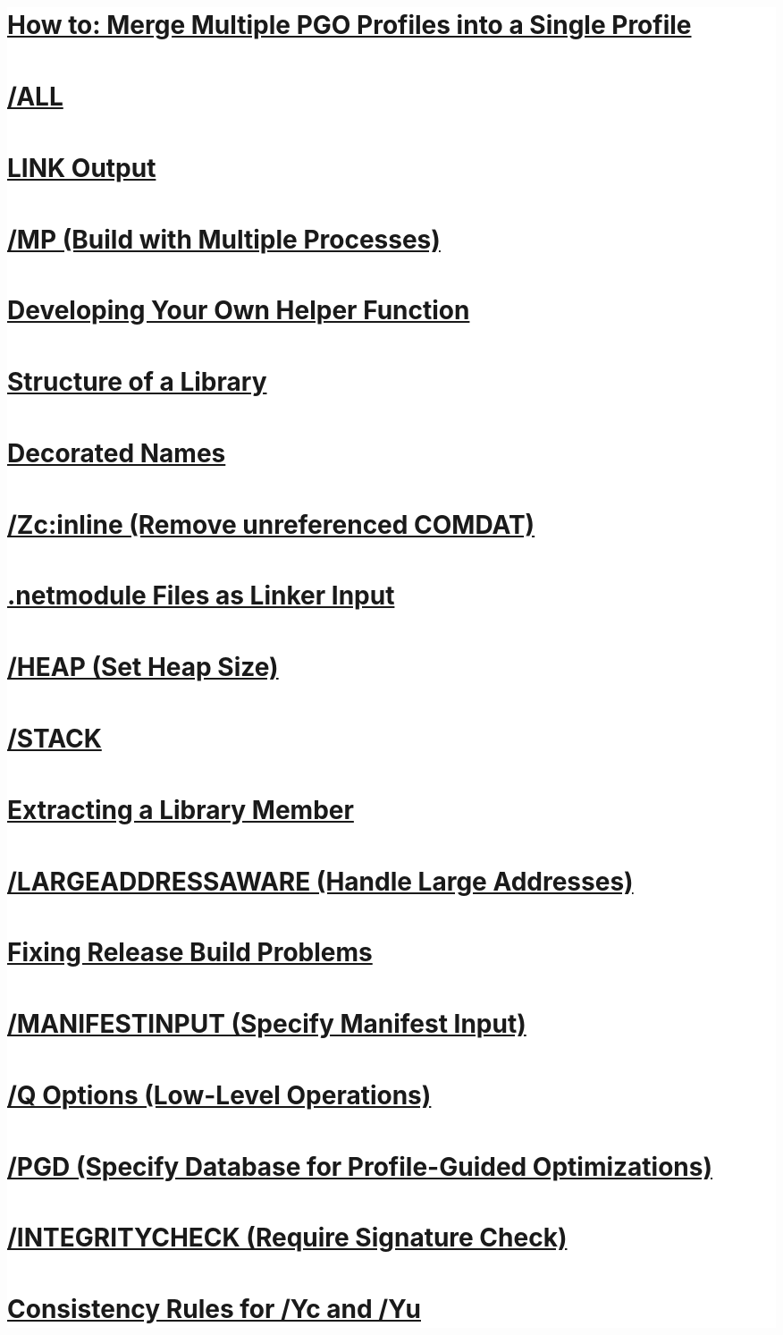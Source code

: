 # [How to: Merge Multiple PGO Profiles into a Single Profile](how-to-merge-multiple-pgo-profiles-into-a-single-profile.md)
# [/ALL](all.md)
# [LINK Output](link-output.md)
# [/MP (Build with Multiple Processes)](mp-build-with-multiple-processes.md)
# [Developing Your Own Helper Function](developing-your-own-helper-function.md)
# [Structure of a Library](structure-of-a-library.md)
# [Decorated Names](decorated-names.md)
# [/Zc:inline (Remove unreferenced COMDAT)](zc-inline-remove-unreferenced-comdat.md)
# [.netmodule Files as Linker Input](netmodule-files-as-linker-input.md)
# [/HEAP (Set Heap Size)](heap-set-heap-size.md)
# [/STACK](stack.md)
# [Extracting a Library Member](extracting-a-library-member.md)
# [/LARGEADDRESSAWARE (Handle Large Addresses)](largeaddressaware-handle-large-addresses.md)
# [Fixing Release Build Problems](fixing-release-build-problems.md)
# [/MANIFESTINPUT (Specify Manifest Input)](manifestinput-specify-manifest-input.md)
# [/Q Options (Low-Level Operations)](q-options-low-level-operations.md)
# [/PGD (Specify Database for Profile-Guided Optimizations)](pgd-specify-database-for-profile-guided-optimizations.md)
# [/INTEGRITYCHECK (Require Signature Check)](integritycheck-require-signature-check.md)
# [Consistency Rules for /Yc and /Yu](consistency-rules-for-yc-and-yu.md)